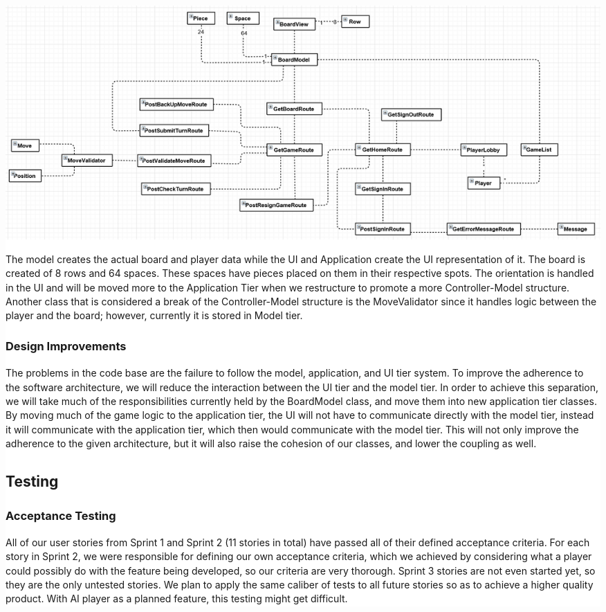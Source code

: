 ![The WebCheckers Model UML Class Diagram](modelUML.PNG)

The model creates the actual board and player data while the UI and Application create the UI representation of it. The
board is created of 8 rows and 64 spaces. These spaces have pieces placed on them in their respective spots. The orientation
is handled in the UI and will be moved more to the Application Tier when we restructure to promote a more Controller-Model
structure. Another class that is considered a break of the Controller-Model structure is the MoveValidator since it handles
logic between the player and the board; however, currently it is stored in Model tier.

### Design Improvements
The problems in the code base are the failure to follow the model, application, and UI tier
system. To improve the adherence to the software architecture, we will reduce the interaction
between the UI tier and the model tier. In order to achieve this separation, we will take
much of the responsibilities currently held by the BoardModel class, and move them into new
application tier classes. By moving much of the game logic to the application tier, the UI
will not have to communicate directly with the model tier, instead it will communicate with
the application tier, which then would communicate with the model tier. This will not only 
improve the adherence to the given architecture, but it will also raise the cohesion of our 
classes, and lower the coupling as well. 

## Testing

### Acceptance Testing

All of our user stories from Sprint 1 and Sprint 2 (11 stories in total) have passed all of their defined
acceptance criteria. For each story in Sprint 2, we were responsible for defining our own acceptance criteria, which we achieved
by considering what a player could possibly do with the feature being developed, so our criteria are very thorough. Sprint 3 stories
are not even started yet, so they are the only untested stories. We plan to apply the same caliber of tests to all future stories 
so as to achieve a higher quality product. With AI player as a planned feature, this testing might get difficult.
